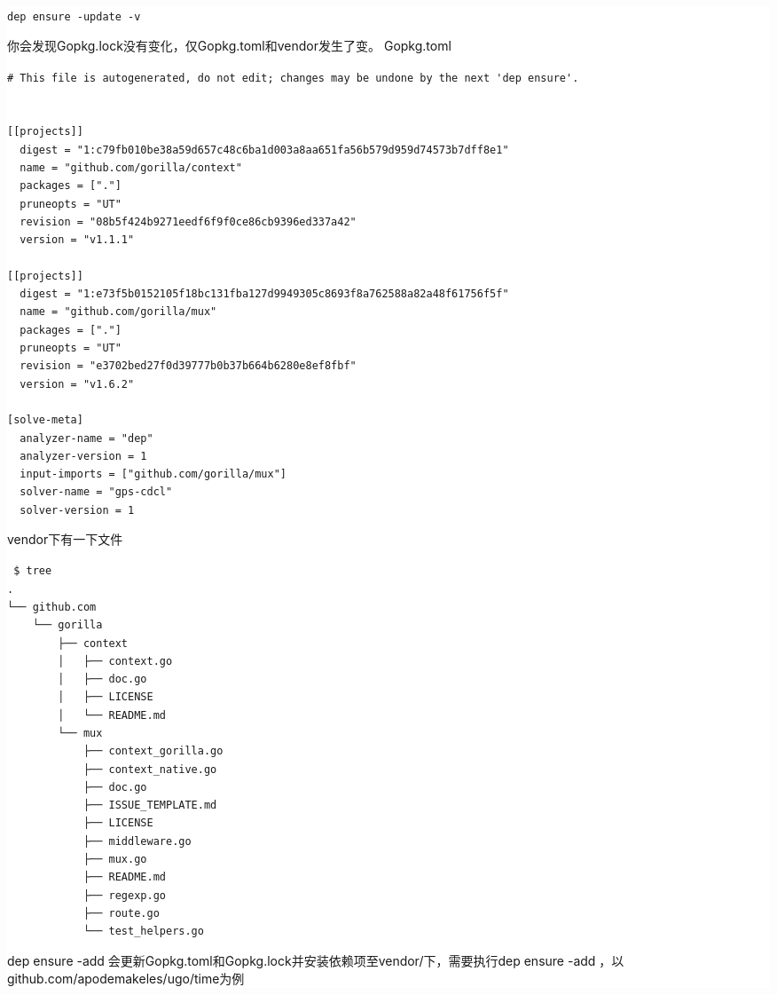 ```
dep ensure -update -v
```
你会发现Gopkg.lock没有变化，仅Gopkg.toml和vendor发生了变。
Gopkg.toml

```
# This file is autogenerated, do not edit; changes may be undone by the next 'dep ensure'.


[[projects]]
  digest = "1:c79fb010be38a59d657c48c6ba1d003a8aa651fa56b579d959d74573b7dff8e1"
  name = "github.com/gorilla/context"
  packages = ["."]
  pruneopts = "UT"
  revision = "08b5f424b9271eedf6f9f0ce86cb9396ed337a42"
  version = "v1.1.1"

[[projects]]
  digest = "1:e73f5b0152105f18bc131fba127d9949305c8693f8a762588a82a48f61756f5f"
  name = "github.com/gorilla/mux"
  packages = ["."]
  pruneopts = "UT"
  revision = "e3702bed27f0d39777b0b37b664b6280e8ef8fbf"
  version = "v1.6.2"

[solve-meta]
  analyzer-name = "dep"
  analyzer-version = 1
  input-imports = ["github.com/gorilla/mux"]
  solver-name = "gps-cdcl"
  solver-version = 1

```
vendor下有一下文件

```
 $ tree
.
└── github.com
    └── gorilla
        ├── context
        │   ├── context.go
        │   ├── doc.go
        │   ├── LICENSE
        │   └── README.md
        └── mux
            ├── context_gorilla.go
            ├── context_native.go
            ├── doc.go
            ├── ISSUE_TEMPLATE.md
            ├── LICENSE
            ├── middleware.go
            ├── mux.go
            ├── README.md
            ├── regexp.go
            ├── route.go
            └── test_helpers.go

```
dep ensure -add 会更新Gopkg.toml和Gopkg.lock并安装依赖项至vendor/下，需要执行dep ensure -add ，以github.com/apodemakeles/ugo/time为例
